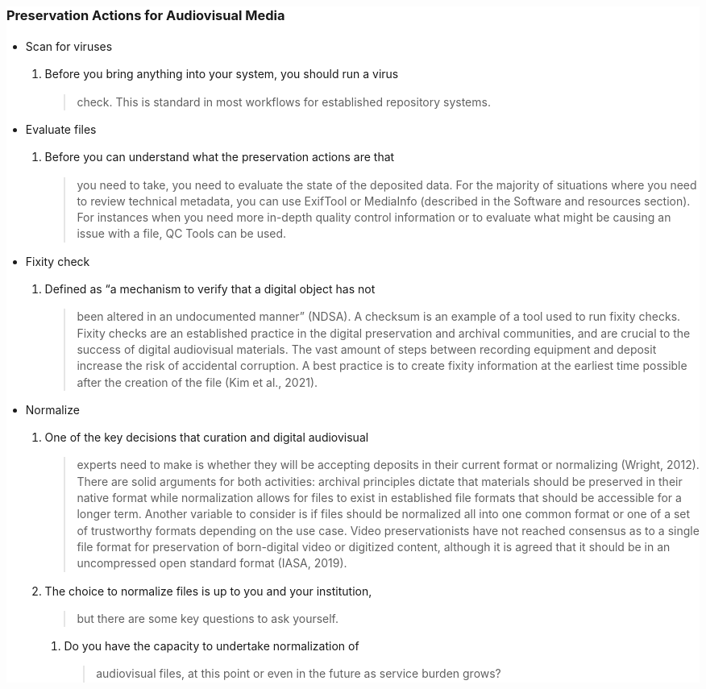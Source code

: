 ### Preservation Actions for Audiovisual Media 

- Scan for viruses

  1.  Before you bring anything into your system, you should run a virus
      > check. This is standard in most workflows for established
      > repository systems.

- Evaluate files

  1.  Before you can understand what the preservation actions are that
      > you need to take, you need to evaluate the state of the
      > deposited data. For the majority of situations where you need to
      > review technical metadata, you can use ExifTool or MediaInfo
      > (described in the Software and resources section). For instances
      > when you need more in-depth quality control information or to
      > evaluate what might be causing an issue with a file, QC Tools
      > can be used.

- Fixity check

  1.  Defined as “a mechanism to verify that a digital object has not
      > been altered in an undocumented manner” (NDSA). A checksum is an
      > example of a tool used to run fixity checks. Fixity checks are
      > an established practice in the digital preservation and archival
      > communities, and are crucial to the success of digital
      > audiovisual materials. The vast amount of steps between
      > recording equipment and deposit increase the risk of accidental
      > corruption. A best practice is to create fixity information at
      > the earliest time possible after the creation of the file (Kim
      > et al., 2021).

- Normalize

  1.  One of the key decisions that curation and digital audiovisual
      > experts need to make is whether they will be accepting deposits
      > in their current format or normalizing (Wright, 2012). There are
      > solid arguments for both activities: archival principles dictate
      > that materials should be preserved in their native format while
      > normalization allows for files to exist in established file
      > formats that should be accessible for a longer term. Another
      > variable to consider is if files should be normalized all into
      > one common format or one of a set of trustworthy formats
      > depending on the use case. Video preservationists have not
      > reached consensus as to a single file format for preservation of
      > born-digital video or digitized content, although it is agreed
      > that it should be in an uncompressed open standard format (IASA,
      > 2019).

  2.  The choice to normalize files is up to you and your institution,
      > but there are some key questions to ask yourself.

      1.  Do you have the capacity to undertake normalization of
          > audiovisual files, at this point or even in the future as
          > service burden grows?
